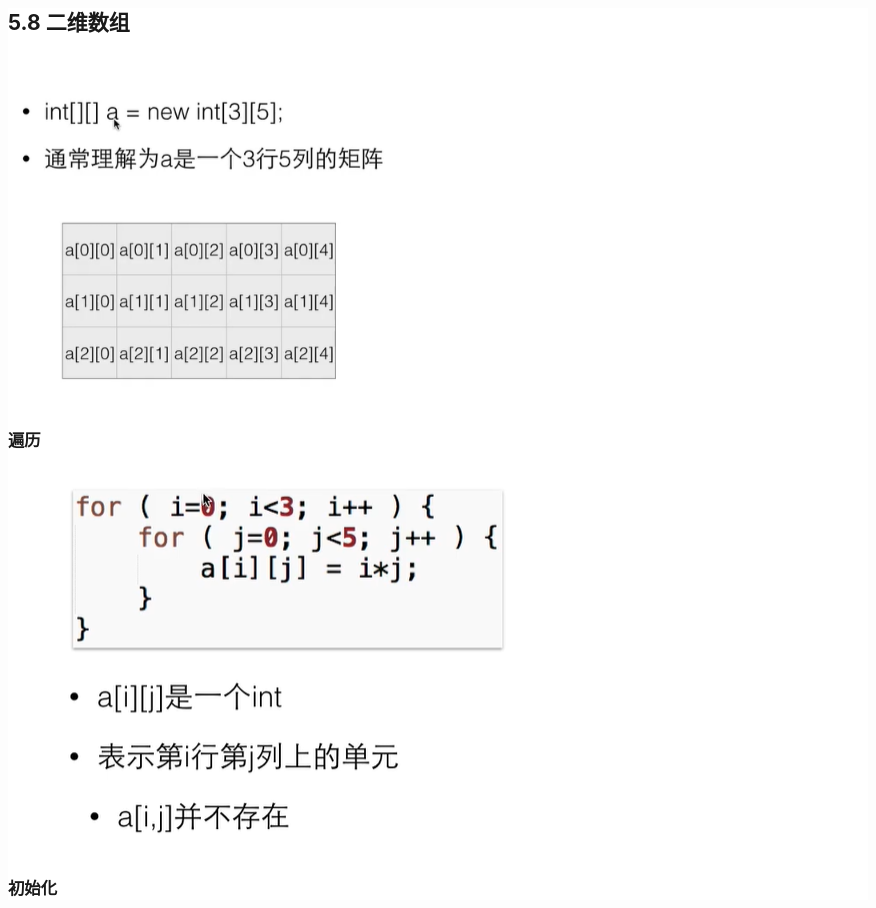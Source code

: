 
## 5.8 二维数组

<img src="基础到进阶5.assets/image-20210530110337287.png" alt="image-20210530110337287" style="zoom:80%;" />

### 遍历

![image-20210530110439120](基础到进阶5.assets/image-20210530110439120.png)

### 初始化
